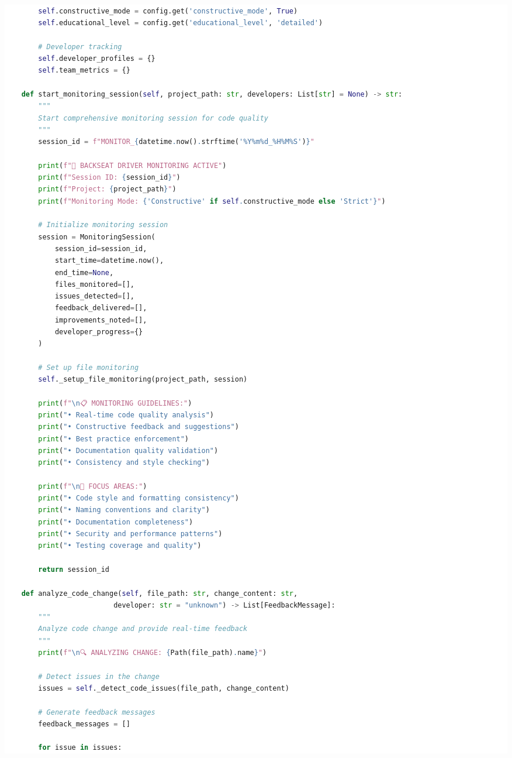 ````python
        self.constructive_mode = config.get('constructive_mode', True)
        self.educational_level = config.get('educational_level', 'detailed')

        # Developer tracking
        self.developer_profiles = {}
        self.team_metrics = {}

    def start_monitoring_session(self, project_path: str, developers: List[str] = None) -> str:
        """
        Start comprehensive monitoring session for code quality
        """
        session_id = f"MONITOR_{datetime.now().strftime('%Y%m%d_%H%M%S')}"

        print(f"👀 BACKSEAT DRIVER MONITORING ACTIVE")
        print(f"Session ID: {session_id}")
        print(f"Project: {project_path}")
        print(f"Monitoring Mode: {'Constructive' if self.constructive_mode else 'Strict'}")

        # Initialize monitoring session
        session = MonitoringSession(
            session_id=session_id,
            start_time=datetime.now(),
            end_time=None,
            files_monitored=[],
            issues_detected=[],
            feedback_delivered=[],
            improvements_noted=[],
            developer_progress={}
        )

        # Set up file monitoring
        self._setup_file_monitoring(project_path, session)

        print(f"\n📋 MONITORING GUIDELINES:")
        print("• Real-time code quality analysis")
        print("• Constructive feedback and suggestions")
        print("• Best practice enforcement")
        print("• Documentation quality validation")
        print("• Consistency and style checking")

        print(f"\n🎯 FOCUS AREAS:")
        print("• Code style and formatting consistency")
        print("• Naming conventions and clarity")
        print("• Documentation completeness")
        print("• Security and performance patterns")
        print("• Testing coverage and quality")

        return session_id

    def analyze_code_change(self, file_path: str, change_content: str,
                          developer: str = "unknown") -> List[FeedbackMessage]:
        """
        Analyze code change and provide real-time feedback
        """
        print(f"\n🔍 ANALYZING CHANGE: {Path(file_path).name}")

        # Detect issues in the change
        issues = self._detect_code_issues(file_path, change_content)

        # Generate feedback messages
        feedback_messages = []

        for issue in issues:
````